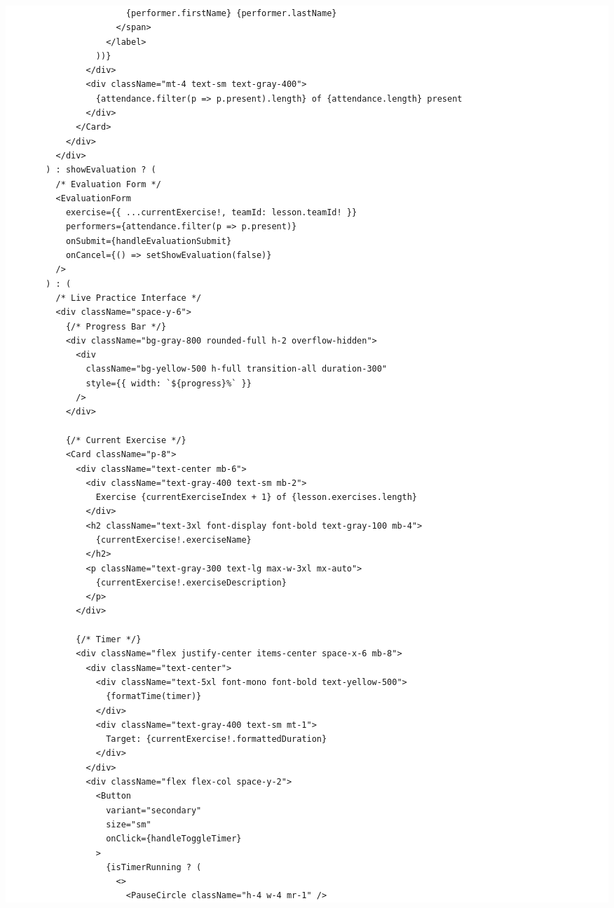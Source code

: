 ```tsx
                        {performer.firstName} {performer.lastName}
                      </span>
                    </label>
                  ))}
                </div>
                <div className="mt-4 text-sm text-gray-400">
                  {attendance.filter(p => p.present).length} of {attendance.length} present
                </div>
              </Card>
            </div>
          </div>
        ) : showEvaluation ? (
          /* Evaluation Form */
          <EvaluationForm
            exercise={{ ...currentExercise!, teamId: lesson.teamId! }}
            performers={attendance.filter(p => p.present)}
            onSubmit={handleEvaluationSubmit}
            onCancel={() => setShowEvaluation(false)}
          />
        ) : (
          /* Live Practice Interface */
          <div className="space-y-6">
            {/* Progress Bar */}
            <div className="bg-gray-800 rounded-full h-2 overflow-hidden">
              <div 
                className="bg-yellow-500 h-full transition-all duration-300"
                style={{ width: `${progress}%` }}
              />
            </div>

            {/* Current Exercise */}
            <Card className="p-8">
              <div className="text-center mb-6">
                <div className="text-gray-400 text-sm mb-2">
                  Exercise {currentExerciseIndex + 1} of {lesson.exercises.length}
                </div>
                <h2 className="text-3xl font-display font-bold text-gray-100 mb-4">
                  {currentExercise!.exerciseName}
                </h2>
                <p className="text-gray-300 text-lg max-w-3xl mx-auto">
                  {currentExercise!.exerciseDescription}
                </p>
              </div>

              {/* Timer */}
              <div className="flex justify-center items-center space-x-6 mb-8">
                <div className="text-center">
                  <div className="text-5xl font-mono font-bold text-yellow-500">
                    {formatTime(timer)}
                  </div>
                  <div className="text-gray-400 text-sm mt-1">
                    Target: {currentExercise!.formattedDuration}
                  </div>
                </div>
                <div className="flex flex-col space-y-2">
                  <Button
                    variant="secondary"
                    size="sm"
                    onClick={handleToggleTimer}
                  >
                    {isTimerRunning ? (
                      <>
                        <PauseCircle className="h-4 w-4 mr-1" />
```